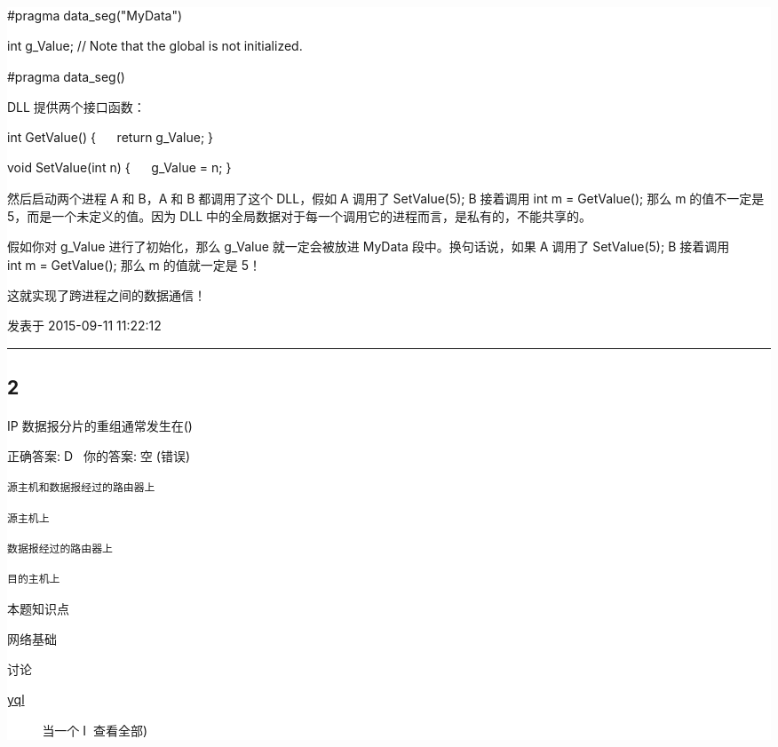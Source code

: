 #pragma data_seg("MyData")

int g_Value; // Note that the global is not initialized.

#pragma data_seg()

DLL 提供两个接口函数：

int GetValue()
{
     return g_Value;
}

void SetValue(int n)
{
     g_Value = n;
}

然后启动两个进程 A 和 B，A 和 B 都调用了这个 DLL，假如 A 调用了 SetValue(5); B 接着调用 int m = GetValue(); 那么 m 的值不一定是 5，而是一个未定义的值。因为 DLL 中的全局数据对于每一个调用它的进程而言，是私有的，不能共享的。

假如你对 g_Value 进行了初始化，那么 g_Value 就一定会被放进 MyData 段中。换句话说，如果 A 调用了 SetValue(5); B 接着调用 int m = GetValue(); 那么 m 的值就一定是 5！

这就实现了跨进程之间的数据通信！

发表于 2015-09-11 11:22:12

* * *

## 2

IP 数据报分片的重组通常发生在()

正确答案: D   你的答案: 空 (错误)

```cpp
源主机和数据报经过的路由器上
```

```cpp
源主机上
```

```cpp
数据报经过的路由器上
```

```cpp
目的主机上
```

本题知识点

网络基础

讨论

[yql](https://www.nowcoder.com/profile/566442)

          当一个 I  查看全部)
